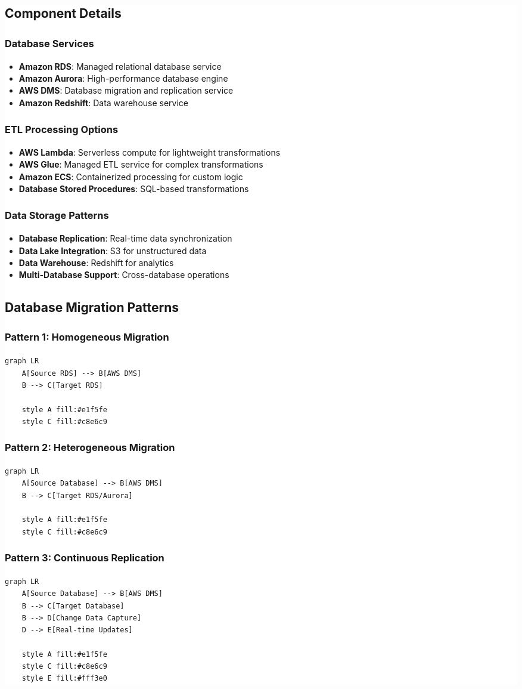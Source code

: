 ## Component Details

### Database Services
- **Amazon RDS**: Managed relational database service
- **Amazon Aurora**: High-performance database engine
- **AWS DMS**: Database migration and replication service
- **Amazon Redshift**: Data warehouse service

### ETL Processing Options
- **AWS Lambda**: Serverless compute for lightweight transformations
- **AWS Glue**: Managed ETL service for complex transformations
- **Amazon ECS**: Containerized processing for custom logic
- **Database Stored Procedures**: SQL-based transformations

### Data Storage Patterns
- **Database Replication**: Real-time data synchronization
- **Data Lake Integration**: S3 for unstructured data
- **Data Warehouse**: Redshift for analytics
- **Multi-Database Support**: Cross-database operations

## Database Migration Patterns

### Pattern 1: Homogeneous Migration
```mermaid
graph LR
    A[Source RDS] --> B[AWS DMS]
    B --> C[Target RDS]
    
    style A fill:#e1f5fe
    style C fill:#c8e6c9
```

### Pattern 2: Heterogeneous Migration
```mermaid
graph LR
    A[Source Database] --> B[AWS DMS]
    B --> C[Target RDS/Aurora]
    
    style A fill:#e1f5fe
    style C fill:#c8e6c9
```

### Pattern 3: Continuous Replication
```mermaid
graph LR
    A[Source Database] --> B[AWS DMS]
    B --> C[Target Database]
    B --> D[Change Data Capture]
    D --> E[Real-time Updates]
    
    style A fill:#e1f5fe
    style C fill:#c8e6c9
    style E fill:#fff3e0
```
